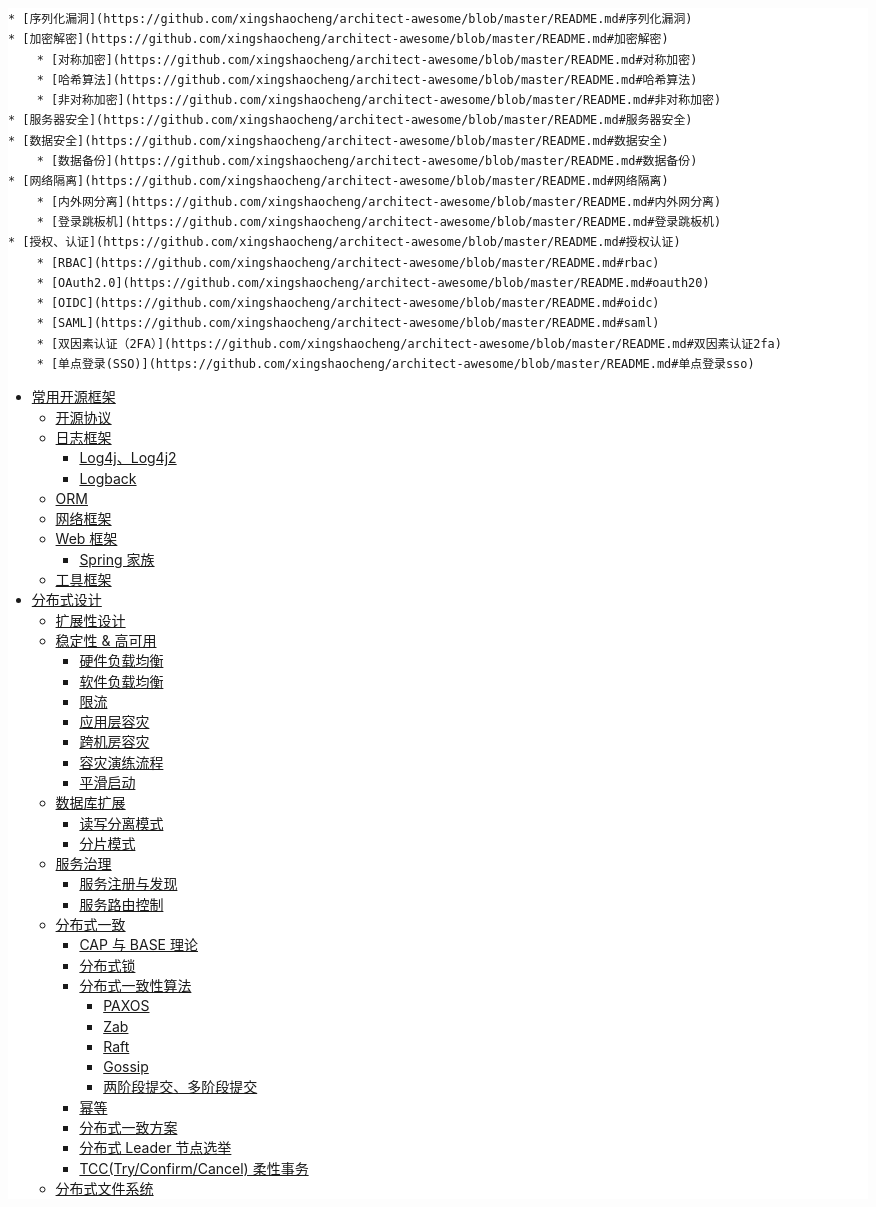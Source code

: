 	* [序列化漏洞](https://github.com/xingshaocheng/architect-awesome/blob/master/README.md#序列化漏洞)
	* [加密解密](https://github.com/xingshaocheng/architect-awesome/blob/master/README.md#加密解密)
		* [对称加密](https://github.com/xingshaocheng/architect-awesome/blob/master/README.md#对称加密)
		* [哈希算法](https://github.com/xingshaocheng/architect-awesome/blob/master/README.md#哈希算法)
		* [非对称加密](https://github.com/xingshaocheng/architect-awesome/blob/master/README.md#非对称加密)
	* [服务器安全](https://github.com/xingshaocheng/architect-awesome/blob/master/README.md#服务器安全)
	* [数据安全](https://github.com/xingshaocheng/architect-awesome/blob/master/README.md#数据安全)
		* [数据备份](https://github.com/xingshaocheng/architect-awesome/blob/master/README.md#数据备份)
	* [网络隔离](https://github.com/xingshaocheng/architect-awesome/blob/master/README.md#网络隔离)
		* [内外网分离](https://github.com/xingshaocheng/architect-awesome/blob/master/README.md#内外网分离)
		* [登录跳板机](https://github.com/xingshaocheng/architect-awesome/blob/master/README.md#登录跳板机)
	* [授权、认证](https://github.com/xingshaocheng/architect-awesome/blob/master/README.md#授权认证)
		* [RBAC](https://github.com/xingshaocheng/architect-awesome/blob/master/README.md#rbac)
		* [OAuth2.0](https://github.com/xingshaocheng/architect-awesome/blob/master/README.md#oauth20)
		* [OIDC](https://github.com/xingshaocheng/architect-awesome/blob/master/README.md#oidc)
		* [SAML](https://github.com/xingshaocheng/architect-awesome/blob/master/README.md#saml)
		* [双因素认证（2FA）](https://github.com/xingshaocheng/architect-awesome/blob/master/README.md#双因素认证2fa)
		* [单点登录(SSO)](https://github.com/xingshaocheng/architect-awesome/blob/master/README.md#单点登录sso)
* [常用开源框架](https://github.com/xingshaocheng/architect-awesome/blob/master/README.md#常用开源框架)
	* [开源协议](https://github.com/xingshaocheng/architect-awesome/blob/master/README.md#开源协议)
	* [日志框架](https://github.com/xingshaocheng/architect-awesome/blob/master/README.md#日志框架)
		* [Log4j、Log4j2](https://github.com/xingshaocheng/architect-awesome/blob/master/README.md#log4jlog4j2)
		* [Logback](https://github.com/xingshaocheng/architect-awesome/blob/master/README.md#logback)
	* [ORM](https://github.com/xingshaocheng/architect-awesome/blob/master/README.md#orm)
	* [网络框架](https://github.com/xingshaocheng/architect-awesome/blob/master/README.md#网络框架)
	* [Web 框架](https://github.com/xingshaocheng/architect-awesome/blob/master/README.md#web-框架)
		* [Spring 家族](https://github.com/xingshaocheng/architect-awesome/blob/master/README.md#spring-家族)
	* [工具框架](https://github.com/xingshaocheng/architect-awesome/blob/master/README.md#工具框架)
* [分布式设计](https://github.com/xingshaocheng/architect-awesome/blob/master/README.md#分布式设计)
	* [扩展性设计](https://github.com/xingshaocheng/architect-awesome/blob/master/README.md#扩展性设计)
	* [稳定性 &amp; 高可用](https://github.com/xingshaocheng/architect-awesome/blob/master/README.md#稳定性--高可用)
		* [硬件负载均衡](https://github.com/xingshaocheng/architect-awesome/blob/master/README.md#硬件负载均衡)
		* [软件负载均衡](https://github.com/xingshaocheng/architect-awesome/blob/master/README.md#软件负载均衡)
		* [限流](https://github.com/xingshaocheng/architect-awesome/blob/master/README.md#限流)
		* [应用层容灾](https://github.com/xingshaocheng/architect-awesome/blob/master/README.md#应用层容灾)
		* [跨机房容灾](https://github.com/xingshaocheng/architect-awesome/blob/master/README.md#跨机房容灾)
		* [容灾演练流程](https://github.com/xingshaocheng/architect-awesome/blob/master/README.md#容灾演练流程)
		* [平滑启动](https://github.com/xingshaocheng/architect-awesome/blob/master/README.md#平滑启动)
	* [数据库扩展](https://github.com/xingshaocheng/architect-awesome/blob/master/README.md#数据库扩展)
		* [读写分离模式](https://github.com/xingshaocheng/architect-awesome/blob/master/README.md#读写分离模式)
		* [分片模式](https://github.com/xingshaocheng/architect-awesome/blob/master/README.md#分片模式)
	* [服务治理](https://github.com/xingshaocheng/architect-awesome/blob/master/README.md#服务治理)
		* [服务注册与发现](https://github.com/xingshaocheng/architect-awesome/blob/master/README.md#服务注册与发现)
		* [服务路由控制](https://github.com/xingshaocheng/architect-awesome/blob/master/README.md#服务路由控制)
	* [分布式一致](https://github.com/xingshaocheng/architect-awesome/blob/master/README.md#分布式一致)
		* [CAP 与 BASE 理论](https://github.com/xingshaocheng/architect-awesome/blob/master/README.md#cap-与-base-理论)
		* [分布式锁](https://github.com/xingshaocheng/architect-awesome/blob/master/README.md#分布式锁)
		* [分布式一致性算法](https://github.com/xingshaocheng/architect-awesome/blob/master/README.md#分布式一致性算法)
			* [PAXOS](https://github.com/xingshaocheng/architect-awesome/blob/master/README.md#paxos)
			* [Zab](https://github.com/xingshaocheng/architect-awesome/blob/master/README.md#zab)
			* [Raft](https://github.com/xingshaocheng/architect-awesome/blob/master/README.md#raft)
			* [Gossip](https://github.com/xingshaocheng/architect-awesome/blob/master/README.md#gossip)
			* [两阶段提交、多阶段提交](https://github.com/xingshaocheng/architect-awesome/blob/master/README.md#两阶段提交多阶段提交)
		* [幂等](https://github.com/xingshaocheng/architect-awesome/blob/master/README.md#幂等)
		* [分布式一致方案](https://github.com/xingshaocheng/architect-awesome/blob/master/README.md#分布式一致方案)
		* [分布式 Leader 节点选举](https://github.com/xingshaocheng/architect-awesome/blob/master/README.md#分布式-leader-节点选举)
		* [TCC(Try/Confirm/Cancel) 柔性事务](https://github.com/xingshaocheng/architect-awesome/blob/master/README.md#tcctryconfirmcancel-柔性事务)
	* [分布式文件系统](https://github.com/xingshaocheng/architect-awesome/blob/master/README.md#分布式文件系统)